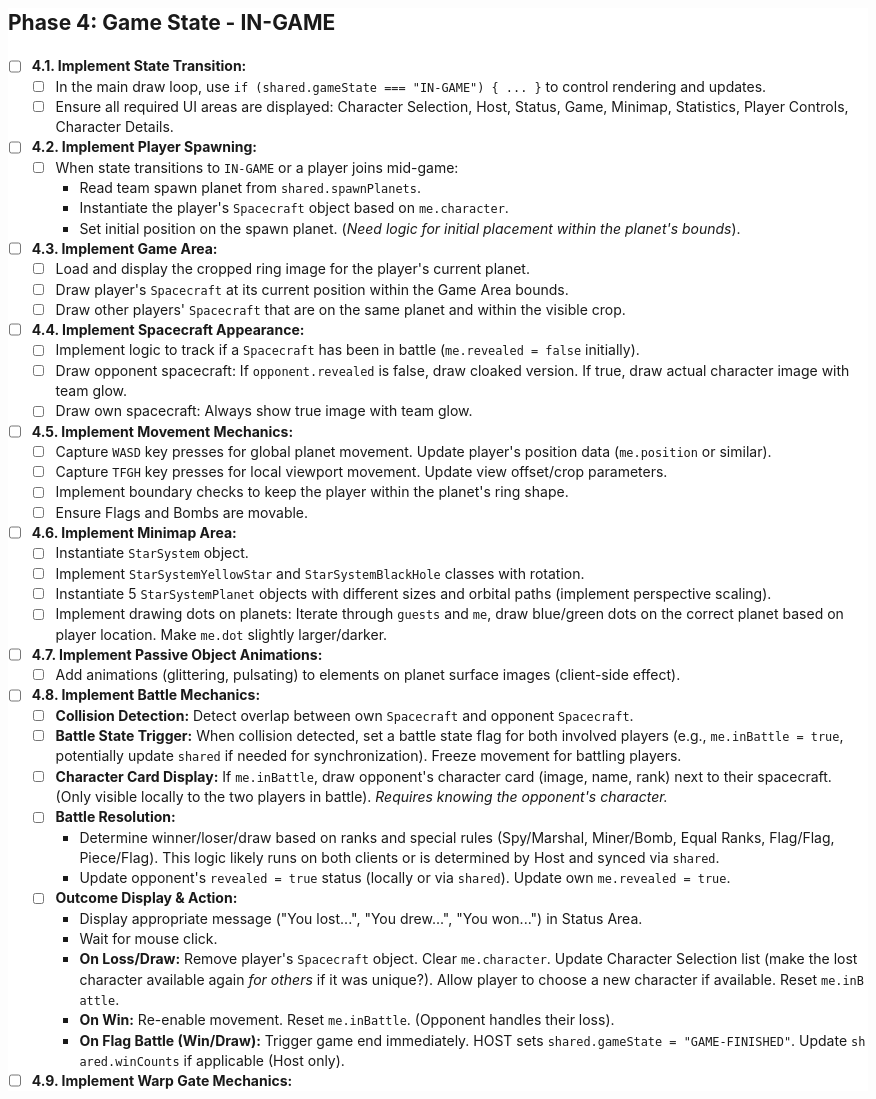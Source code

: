 ## Phase 4: Game State - IN-GAME

*   [ ] **4.1. Implement State Transition:**
    *   [ ] In the main draw loop, use `if (shared.gameState === "IN-GAME") { ... }` to control rendering and updates.
    *   [ ] Ensure all required UI areas are displayed: Character Selection, Host, Status, Game, Minimap, Statistics, Player Controls, Character Details.
*   [ ] **4.2. Implement Player Spawning:**
    *   [ ] When state transitions to `IN-GAME` or a player joins mid-game:
        *   Read team spawn planet from `shared.spawnPlanets`.
        *   Instantiate the player's `Spacecraft` object based on `me.character`.
        *   Set initial position on the spawn planet. (*Need logic for initial placement within the planet's bounds*).
*   [ ] **4.3. Implement Game Area:**
    *   [ ] Load and display the cropped ring image for the player's current planet.
    *   [ ] Draw player's `Spacecraft` at its current position within the Game Area bounds.
    *   [ ] Draw other players' `Spacecraft` that are on the same planet and within the visible crop.
*   [ ] **4.4. Implement Spacecraft Appearance:**
    *   [ ] Implement logic to track if a `Spacecraft` has been in battle (`me.revealed = false` initially).
    *   [ ] Draw opponent spacecraft: If `opponent.revealed` is false, draw cloaked version. If true, draw actual character image with team glow.
    *   [ ] Draw own spacecraft: Always show true image with team glow.
*   [ ] **4.5. Implement Movement Mechanics:**
    *   [ ] Capture `WASD` key presses for global planet movement. Update player's position data (`me.position` or similar).
    *   [ ] Capture `TFGH` key presses for local viewport movement. Update view offset/crop parameters.
    *   [ ] Implement boundary checks to keep the player within the planet's ring shape.
    *   [ ] Ensure Flags and Bombs are movable.
*   [ ] **4.6. Implement Minimap Area:**
    *   [ ] Instantiate `StarSystem` object.
    *   [ ] Implement `StarSystemYellowStar` and `StarSystemBlackHole` classes with rotation.
    *   [ ] Instantiate 5 `StarSystemPlanet` objects with different sizes and orbital paths (implement perspective scaling).
    *   [ ] Implement drawing dots on planets: Iterate through `guests` and `me`, draw blue/green dots on the correct planet based on player location. Make `me.dot` slightly larger/darker.
*   [ ] **4.7. Implement Passive Object Animations:**
    *   [ ] Add animations (glittering, pulsating) to elements on planet surface images (client-side effect).
*   [ ] **4.8. Implement Battle Mechanics:**
    *   [ ] **Collision Detection:** Detect overlap between own `Spacecraft` and opponent `Spacecraft`.
    *   [ ] **Battle State Trigger:** When collision detected, set a battle state flag for both involved players (e.g., `me.inBattle = true`, potentially update `shared` if needed for synchronization). Freeze movement for battling players.
    *   [ ] **Character Card Display:** If `me.inBattle`, draw opponent's character card (image, name, rank) next to their spacecraft. (Only visible locally to the two players in battle). *Requires knowing the opponent's character.*
    *   [ ] **Battle Resolution:**
        *   Determine winner/loser/draw based on ranks and special rules (Spy/Marshal, Miner/Bomb, Equal Ranks, Flag/Flag, Piece/Flag). This logic likely runs on both clients or is determined by Host and synced via `shared`.
        *   Update opponent's `revealed = true` status (locally or via `shared`). Update own `me.revealed = true`.
    *   [ ] **Outcome Display & Action:**
        *   Display appropriate message ("You lost...", "You drew...", "You won...") in Status Area.
        *   Wait for mouse click.
        *   **On Loss/Draw:** Remove player's `Spacecraft` object. Clear `me.character`. Update Character Selection list (make the lost character available again *for others* if it was unique?). Allow player to choose a new character if available. Reset `me.inBattle`.
        *   **On Win:** Re-enable movement. Reset `me.inBattle`. (Opponent handles their loss).
        *   **On Flag Battle (Win/Draw):** Trigger game end immediately. HOST sets `shared.gameState = "GAME-FINISHED"`. Update `shared.winCounts` if applicable (Host only).
*   [ ] **4.9. Implement Warp Gate Mechanics:**